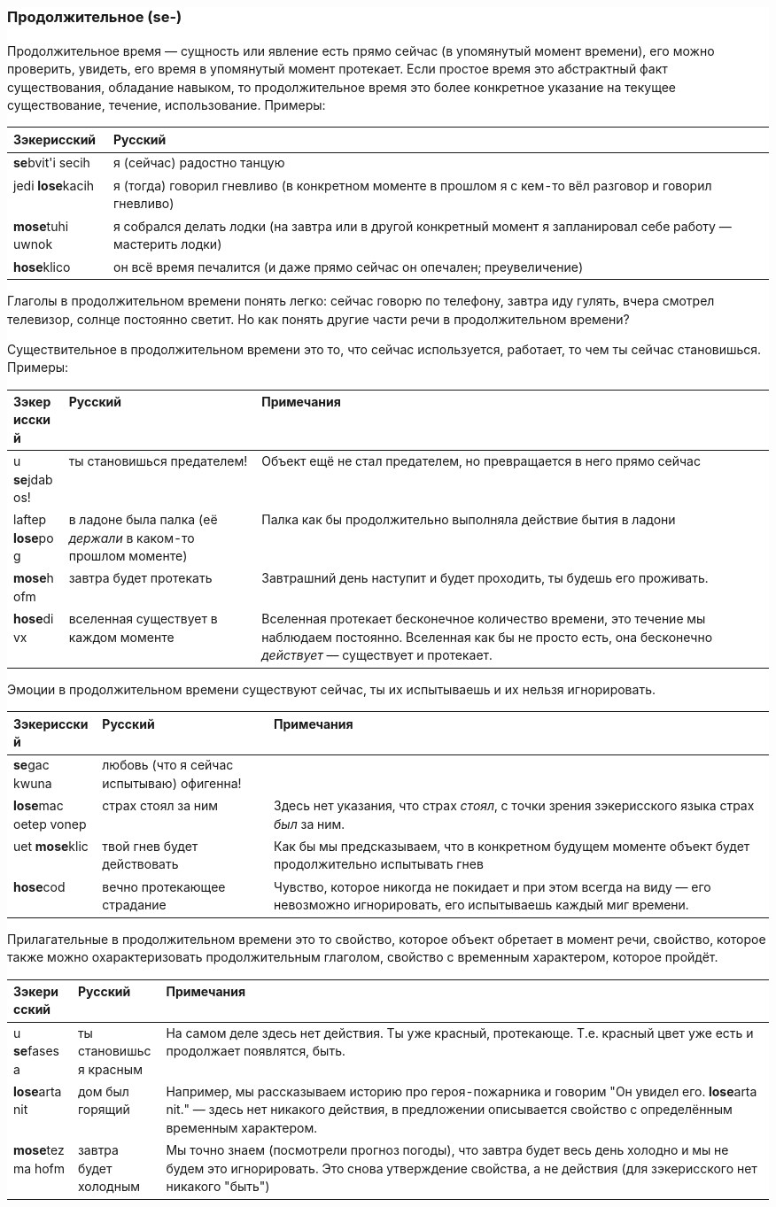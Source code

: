 ### Продолжительное (se-)
Продолжительное время — сущность или явление есть прямо сейчас (в упомянутый момент времени), его можно проверить, увидеть, его время в упомянутый момент протекает. Если простое время это абстрактный факт существования, обладание навыком, то продолжительное время это более конкретное указание на текущее существование, течение, использование. Примеры:

| Зэкерисский        | Русский                                                                                                         |
| :----------------- | :-------------------------------------------------------------------------------------------------------------- |
| **se**bvit'i secih | я (сейчас) радостно танцую                                                                                      |
| jedi **lose**kacih | я (тогда) говорил гневливо (в конкретном моменте в прошлом я с кем-то вёл разговор и говорил гневливо)          |
| **mose**tuhi uwnok | я собрался делать лодки (на завтра или в другой конкретный момент я запланировал себе работу — мастерить лодки) |
| **hose**klico      | он всё время печалится (и даже прямо сейчас он опечален; преувеличение)                                         |
Глаголы в продолжительном времени понять легко: сейчас говорю по телефону, завтра иду гулять, вчера смотрел телевизор, солнце постоянно светит. Но как понять другие части речи в продолжительном времени?

Существительное в продолжительном времени это то, что сейчас используется, работает, то чем ты сейчас становишься. Примеры:

| Зэкерисский        | Русский                                                       | Примечания                                                                                                                                                                    |
| :----------------- | :------------------------------------------------------------ | :---------------------------------------------------------------------------------------------------------------------------------------------------------------------------- |
| u **se**jdabos!    | ты становишься предателем!                                    | Объект ещё не стал предателем, но превращается в него прямо сейчас                                                                                                            |
| laftep **lose**pog | в ладоне была палка (её *держали* в каком-то прошлом моменте) | Палка как бы продолжительно выполняла действие бытия в ладони                                                                                                                 |
| **mose**hofm       | завтра будет протекать                                        | Завтрашний день наступит и будет проходить, ты будешь его проживать.                                                                                                          |
| **hose**divx       | вселенная существует в каждом моменте                         | Вселенная протекает бесконечное количество времени, это течение мы наблюдаем постоянно. Вселенная как бы не просто есть, она бесконечно *действует* — существует и протекает. |
Эмоции в продолжительном времени существуют сейчас, ты их испытываешь и их нельзя игнорировать.

| Зэкерисский             | Русский                                   | Примечания                                                                                                                        |
| :---------------------- | :---------------------------------------- | :-------------------------------------------------------------------------------------------------------------------------------- |
| **se**gac kwuna         | любовь (что я сейчас испытываю) офигенна! |                                                                                                                                   |
| **lose**mac oetep vonep | страх стоял за ним                        | Здесь нет указания, что страх *стоял*, с точки зрения зэкерисского языка страх *был* за ним.                                      |
| uet **mose**klic        | твой гнев будет действовать               | Как бы мы предсказываем, что в конкретном будущем моменте объект будет продолжительно испытывать гнев                             |
| **hose**cod             | вечно протекающее страдание               | Чувство, которое никогда не покидает и при этом всегда на виду — его невозможно игнорировать, его испытываешь каждый миг времени. |
Прилагательные в продолжительном времени это то свойство, которое объект обретает в момент речи, свойство, которое также можно охарактеризовать продолжительным глаголом, свойство с временным характером, которое пройдёт.

| Зэкерисский        | Русский                       | Примечания                                                                                                                                                                                                |
| :----------------- | :---------------------------- | :-------------------------------------------------------------------------------------------------------------------------------------------------------------------------------------------------------- |
| u **se**fasesa     | ты становишься красным        | На самом деле здесь нет действия. Ты уже красный, протекающе. Т.е. красный цвет уже есть и продолжает появлятся, быть.                                                                                    |
| **lose**arta nit   | дом был горящий               | Например, мы рассказываем историю про героя-пожарника и говорим "Он увидел его. **lose**arta nit." — здесь нет никакого действия, в предложении описывается свойство с определённым временным характером. |
| **mose**tezma hofm | завтра будет холодным         | Мы точно знаем (посмотрели прогноз погоды), что завтра будет весь день холодно и мы не будем это игнорировать. Это снова утверждение свойства, а не действия (для зэкерисского нет никакого "быть")       |